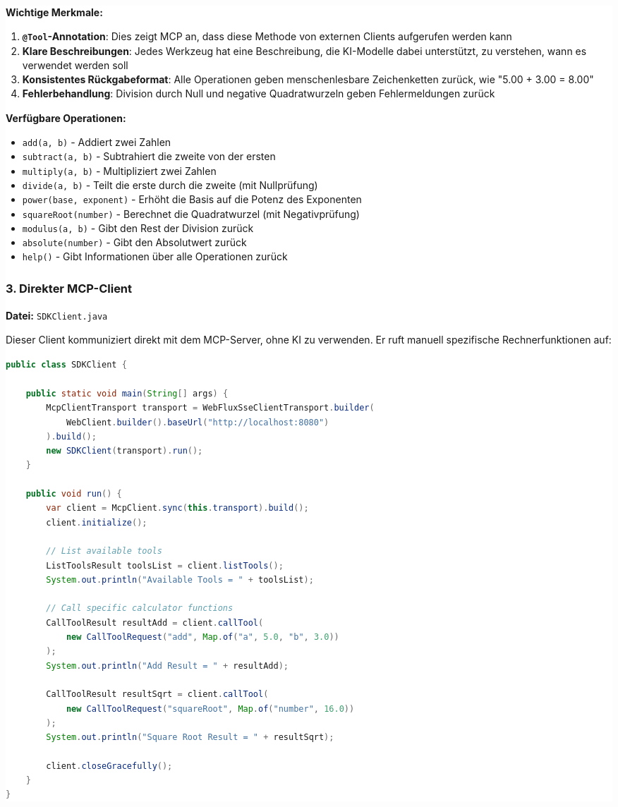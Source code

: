**Wichtige Merkmale:**

1. **`@Tool`-Annotation**: Dies zeigt MCP an, dass diese Methode von externen Clients aufgerufen werden kann
2. **Klare Beschreibungen**: Jedes Werkzeug hat eine Beschreibung, die KI-Modelle dabei unterstützt, zu verstehen, wann es verwendet werden soll
3. **Konsistentes Rückgabeformat**: Alle Operationen geben menschenlesbare Zeichenketten zurück, wie "5.00 + 3.00 = 8.00"
4. **Fehlerbehandlung**: Division durch Null und negative Quadratwurzeln geben Fehlermeldungen zurück

**Verfügbare Operationen:**
- `add(a, b)` - Addiert zwei Zahlen
- `subtract(a, b)` - Subtrahiert die zweite von der ersten
- `multiply(a, b)` - Multipliziert zwei Zahlen
- `divide(a, b)` - Teilt die erste durch die zweite (mit Nullprüfung)
- `power(base, exponent)` - Erhöht die Basis auf die Potenz des Exponenten
- `squareRoot(number)` - Berechnet die Quadratwurzel (mit Negativprüfung)
- `modulus(a, b)` - Gibt den Rest der Division zurück
- `absolute(number)` - Gibt den Absolutwert zurück
- `help()` - Gibt Informationen über alle Operationen zurück

### 3. Direkter MCP-Client

**Datei:** `SDKClient.java`

Dieser Client kommuniziert direkt mit dem MCP-Server, ohne KI zu verwenden. Er ruft manuell spezifische Rechnerfunktionen auf:

```java
public class SDKClient {
    
    public static void main(String[] args) {
        McpClientTransport transport = WebFluxSseClientTransport.builder(
            WebClient.builder().baseUrl("http://localhost:8080")
        ).build();
        new SDKClient(transport).run();
    }
    
    public void run() {
        var client = McpClient.sync(this.transport).build();
        client.initialize();
        
        // List available tools
        ListToolsResult toolsList = client.listTools();
        System.out.println("Available Tools = " + toolsList);
        
        // Call specific calculator functions
        CallToolResult resultAdd = client.callTool(
            new CallToolRequest("add", Map.of("a", 5.0, "b", 3.0))
        );
        System.out.println("Add Result = " + resultAdd);
        
        CallToolResult resultSqrt = client.callTool(
            new CallToolRequest("squareRoot", Map.of("number", 16.0))
        );
        System.out.println("Square Root Result = " + resultSqrt);
        
        client.closeGracefully();
    }
}
```
